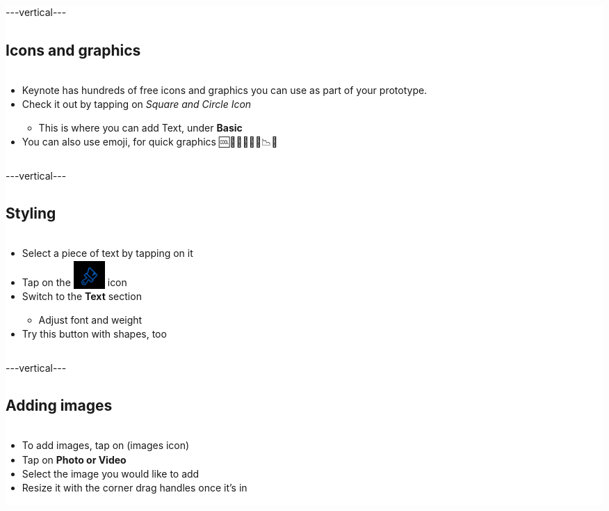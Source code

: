 ---vertical---

## Icons and graphics

<div style="display: flex;">
    <ul>
        <li>Keynote has hundreds of free icons and graphics you can use as part of your prototype.</li>
        <li>Check it out by tapping on <em>Square and Circle Icon</em></li>
        <ul>
            <li>This is where you can add Text, under <strong>Basic</strong></li>
        </ul>
        <li>You can also use emoji, for quick graphics 🆒🎉📱🐱🍪🤯📉😭</li>
    </ul>
</div>

---vertical---

## Styling

<div style="display: flex;">
    <div>
    <ul>
        <li>Select a piece of text by tapping on it</li>
        <li>Tap on the <img style="margin-bottom: -4px" height="40px" src="./assets/paintbrush-icon.png"> icon</li>
        <li>Switch to the <strong>Text</strong> section</li>
        <ul>
            <li>Adjust font and weight</li>
        </ul>
        <li>Try this button with shapes, too</li>
    </ul>
    </div>
</div>

---vertical---

## Adding images

<div style="display: flex;">
    <ul>
        <li>To add images, tap on (images icon)</li>
        <li>Tap on <strong>Photo or Video</strong></li>
        <li>Select the image you would like to add</li>
        <li>Resize it with the corner drag handles once it’s in</li>
    </ul>
</div>
